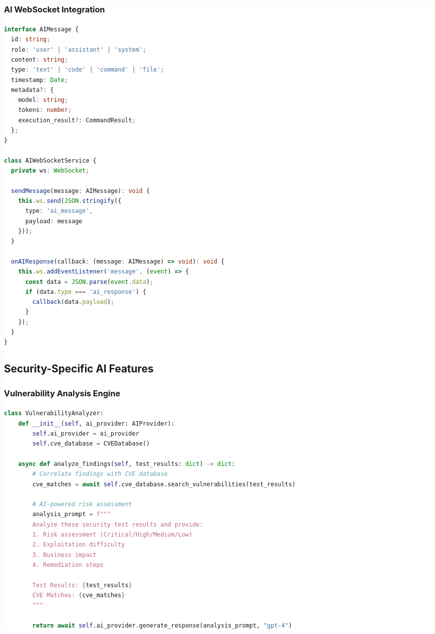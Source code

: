 ### AI WebSocket Integration
```typescript
interface AIMessage {
  id: string;
  role: 'user' | 'assistant' | 'system';
  content: string;
  type: 'text' | 'code' | 'command' | 'file';
  timestamp: Date;
  metadata?: {
    model: string;
    tokens: number;
    execution_result?: CommandResult;
  };
}

class AIWebSocketService {
  private ws: WebSocket;
  
  sendMessage(message: AIMessage): void {
    this.ws.send(JSON.stringify({
      type: 'ai_message',
      payload: message
    }));
  }
  
  onAIResponse(callback: (message: AIMessage) => void): void {
    this.ws.addEventListener('message', (event) => {
      const data = JSON.parse(event.data);
      if (data.type === 'ai_response') {
        callback(data.payload);
      }
    });
  }
}
```

## Security-Specific AI Features

### Vulnerability Analysis Engine
```python
class VulnerabilityAnalyzer:
    def __init__(self, ai_provider: AIProvider):
        self.ai_provider = ai_provider
        self.cve_database = CVEDatabase()
    
    async def analyze_findings(self, test_results: dict) -> dict:
        # Correlate findings with CVE database
        cve_matches = await self.cve_database.search_vulnerabilities(test_results)
        
        # AI-powered risk assessment
        analysis_prompt = f"""
        Analyze these security test results and provide:
        1. Risk assessment (Critical/High/Medium/Low)
        2. Exploitation difficulty
        3. Business impact
        4. Remediation steps
        
        Test Results: {test_results}
        CVE Matches: {cve_matches}
        """
        
        return await self.ai_provider.generate_response(analysis_prompt, "gpt-4")
```